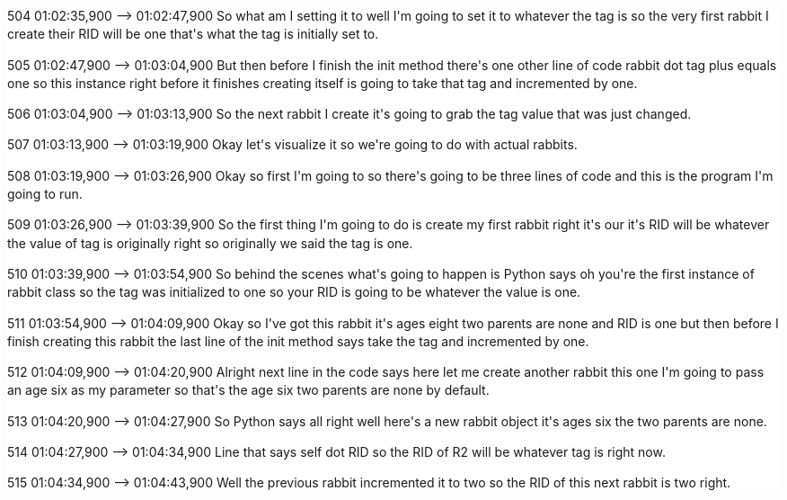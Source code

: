 504
01:02:35,900 --> 01:02:47,900
So what am I setting it to well I'm going to set it to whatever the tag is so the very first rabbit I create their RID will be one that's what the tag is initially set to.

505
01:02:47,900 --> 01:03:04,900
But then before I finish the init method there's one other line of code rabbit dot tag plus equals one so this instance right before it finishes creating itself is going to take that tag and incremented by one.

506
01:03:04,900 --> 01:03:13,900
So the next rabbit I create it's going to grab the tag value that was just changed.

507
01:03:13,900 --> 01:03:19,900
Okay let's visualize it so we're going to do with actual rabbits.

508
01:03:19,900 --> 01:03:26,900
Okay so first I'm going to so there's going to be three lines of code and this is the program I'm going to run.

509
01:03:26,900 --> 01:03:39,900
So the first thing I'm going to do is create my first rabbit right it's our it's RID will be whatever the value of tag is originally right so originally we said the tag is one.

510
01:03:39,900 --> 01:03:54,900
So behind the scenes what's going to happen is Python says oh you're the first instance of rabbit class so the tag was initialized to one so your RID is going to be whatever the value is one.

511
01:03:54,900 --> 01:04:09,900
Okay so I've got this rabbit it's ages eight two parents are none and RID is one but then before I finish creating this rabbit the last line of the init method says take the tag and incremented by one.

512
01:04:09,900 --> 01:04:20,900
Alright next line in the code says here let me create another rabbit this one I'm going to pass an age six as my parameter so that's the age six two parents are none by default.

513
01:04:20,900 --> 01:04:27,900
So Python says all right well here's a new rabbit object it's ages six the two parents are none.

514
01:04:27,900 --> 01:04:34,900
Line that says self dot RID so the RID of R2 will be whatever tag is right now.

515
01:04:34,900 --> 01:04:43,900
Well the previous rabbit incremented it to two so the RID of this next rabbit is two right.
